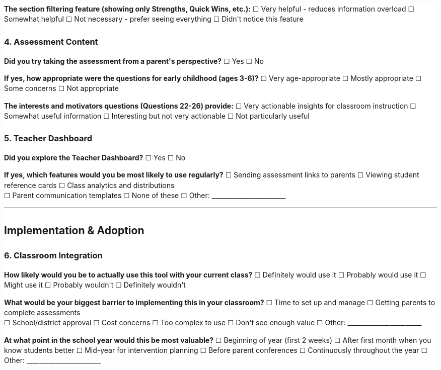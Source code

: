 **The section filtering feature (showing only Strengths, Quick Wins, etc.):**
☐ Very helpful - reduces information overload
☐ Somewhat helpful 
☐ Not necessary - prefer seeing everything
☐ Didn't notice this feature

### 4. Assessment Content
**Did you try taking the assessment from a parent's perspective?** ☐ Yes  ☐ No

**If yes, how appropriate were the questions for early childhood (ages 3-6)?**
☐ Very age-appropriate  ☐ Mostly appropriate  ☐ Some concerns  ☐ Not appropriate

**The interests and motivators questions (Questions 22-26) provide:**
☐ Very actionable insights for classroom instruction
☐ Somewhat useful information
☐ Interesting but not very actionable
☐ Not particularly useful

### 5. Teacher Dashboard
**Did you explore the Teacher Dashboard?** ☐ Yes  ☐ No

**If yes, which features would you be most likely to use regularly?**
☐ Sending assessment links to parents
☐ Viewing student reference cards
☐ Class analytics and distributions  
☐ Parent communication templates
☐ None of these
☐ Other: _______________________

---

## Implementation & Adoption

### 6. Classroom Integration
**How likely would you be to actually use this tool with your current class?**
☐ Definitely would use it  ☐ Probably would use it  ☐ Might use it  ☐ Probably wouldn't  ☐ Definitely wouldn't

**What would be your biggest barrier to implementing this in your classroom?**
☐ Time to set up and manage
☐ Getting parents to complete assessments  
☐ School/district approval
☐ Cost concerns
☐ Too complex to use
☐ Don't see enough value
☐ Other: _______________________

**At what point in the school year would this be most valuable?**
☐ Beginning of year (first 2 weeks)
☐ After first month when you know students better
☐ Mid-year for intervention planning
☐ Before parent conferences
☐ Continuously throughout the year
☐ Other: _______________________
